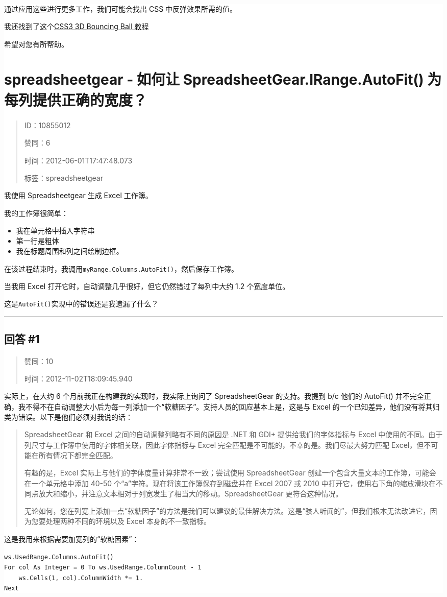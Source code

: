 通过应用这些进行更多工作，我们可能会找出 CSS 中反弹效果所需的值。

我还找到了这个[CSS3 3D Bouncing Ball 教程](http://tympanus.net/Tutorials/CSS3BouncingBall/)

希望对您有所帮助。

# spreadsheetgear - 如何让 SpreadsheetGear.IRange.AutoFit() 为每列提供正确的宽度？

> ID：10855012
> 
> 赞同：6
> 
> 时间：2012-06-01T17:47:48.073
> 
> 标签：spreadsheetgear

我使用 Spreadsheetgear 生成 Excel 工作簿。

我的工作簿很简单：

*   我在单元格中插入字符串
*   第一行是粗体
*   我在标题周围和列之间绘制边框。

在该过程结束时，我调用`myRange.Columns.AutoFit()`，然后保存工作簿。

当我用 Excel 打开它时，自动调整几乎很好，但它仍然错过了每列中大约 1.2 个宽度单位。

这是`AutoFit()`实现中的错误还是我遗漏了什么？

* * *

## 回答 #1

> 赞同：10
> 
> 时间：2012-11-02T18:09:45.940

实际上，在大约 6 个月前我正在构建我的实现时，我实际上询问了 SpreadsheetGear 的支持。我提到 b/c 他们的 AutoFit() 并不完全正确，我不得不在自动调整大小后为每一列添加一个“软糖因子”。支持人员的回应基本上是，这是与 Excel 的一个已知差异，他们没有将其归类为错误。以下是他们必须对我说的话：

> SpreadsheetGear 和 Excel 之间的自动调整列略有不同的原因是 .NET 和 GDI+ 提供给我们的字体指标与 Excel 中使用的不同。由于列尺寸与工作簿中使用的字体相关联，因此字体指标与 Excel 完全匹配是不可能的，不幸的是。我们尽最大努力匹配 Excel，但不可能在所有情况下都完全匹配。
> 
> 有趣的是，Excel 实际上与他们的字体度量计算非常不一致；尝试使用 SpreadsheetGear 创建一个包含大量文本的工作簿，可能会在一个单元格中添加 40-50 个“a”字符。现在将该工作簿保存到磁盘并在 Excel 2007 或 2010 中打开它，使用右下角的缩放滑块在不同点放大和缩小，并注意文本相对于列宽发生了相当大的移动。SpreadsheetGear 更符合这种情况。
> 
> 无论如何，您在列宽上添加一点“软糖因子”的方法是我们可以建议的最佳解决方法。这是“骇人听闻的”，但我们根本无法改进它，因为您要处理两种不同的环境以及 Excel 本身的不一致指标。

这是我用来根据需要加宽列的“软糖因素”：

```
ws.UsedRange.Columns.AutoFit()
For col As Integer = 0 To ws.UsedRange.ColumnCount - 1
    ws.Cells(1, col).ColumnWidth *= 1.
Next 
```
